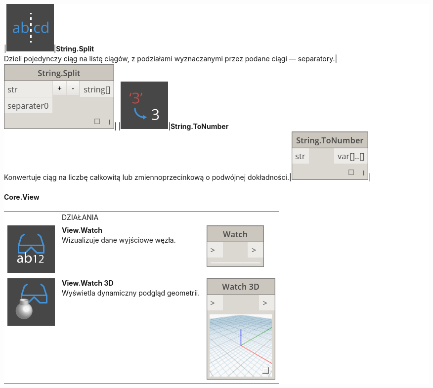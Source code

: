 |![OBRAZ](images/A-2/DSCore.String.Split.Large.png)|**String.Split**<br>Dzieli pojedynczy ciąg na listę ciągów, z podziałami wyznaczanymi przez podane ciągi — separatory.|![OBRAZ](images/nodes/String.Split.png)|
|![OBRAZ](images/A-2/DSCore.String.ToNumber.Large.png)|**String.ToNumber**<br>Konwertuje ciąg na liczbę całkowitą lub zmiennoprzecinkową o podwójnej dokładności.|![OBRAZ](images/nodes/String.ToNumber.png)|

#### Core.View

||||
| -- | -- | -- |
||DZIAŁANIA||
|![OBRAZ](images/A-2/Dynamo.Nodes.Watch.Large.png)|**View.Watch**<br>Wizualizuje dane wyjściowe węzła.|![OBRAZ](images/nodes/Watch.png)|
|![OBRAZ](images/A-2/Dynamo.Nodes.Watch3D.Large.png)|**View.Watch 3D**<br>Wyświetla dynamiczny podgląd geometrii.|![OBRAZ](images/nodes/Watch3D.png)|
